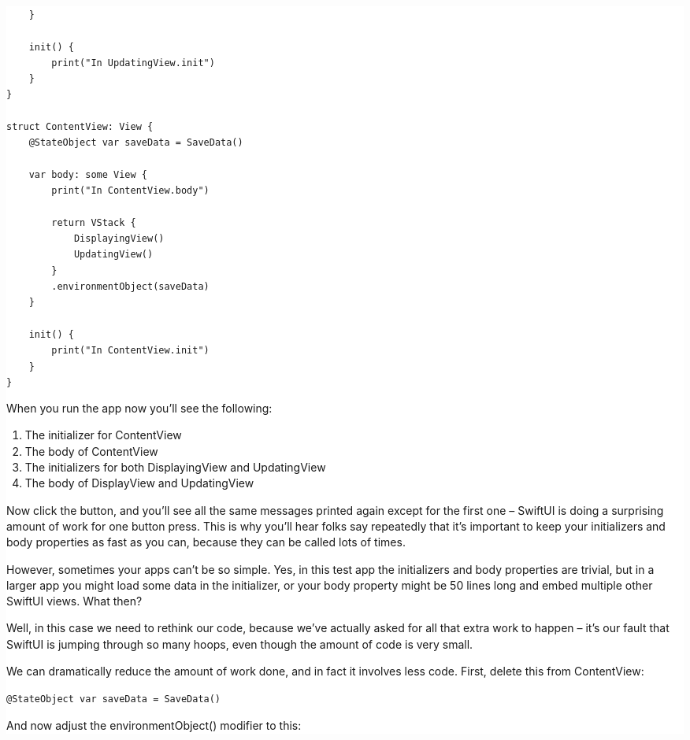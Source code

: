 ```
    }

    init() {
        print("In UpdatingView.init")
    }
}

struct ContentView: View {
    @StateObject var saveData = SaveData()

    var body: some View {
        print("In ContentView.body")

        return VStack {
            DisplayingView()
            UpdatingView()
        }
        .environmentObject(saveData)
    }

    init() {
        print("In ContentView.init")
    }
}
```

When you run the app now you’ll see the following:

1. The initializer for ContentView
2. The body of ContentView
3. The initializers for both DisplayingView and UpdatingView
4. The body of DisplayView and UpdatingView
   
Now click the button, and you’ll see all the same messages printed again except for the first one – SwiftUI is doing a surprising amount of work for one button press. This is why you’ll hear folks say repeatedly that it’s important to keep your initializers and body properties as fast as you can, because they can be called lots of times.

However, sometimes your apps can’t be so simple. Yes, in this test app the initializers and body properties are trivial, but in a larger app you might load some data in the initializer, or your body property might be 50 lines long and embed multiple other SwiftUI views. What then?

Well, in this case we need to rethink our code, because we’ve actually asked for all that extra work to happen – it’s our fault that SwiftUI is jumping through so many hoops, even though the amount of code is very small.

We can dramatically reduce the amount of work done, and in fact it involves less code. First, delete this from ContentView:

```
@StateObject var saveData = SaveData()
```

And now adjust the environmentObject() modifier to this:
